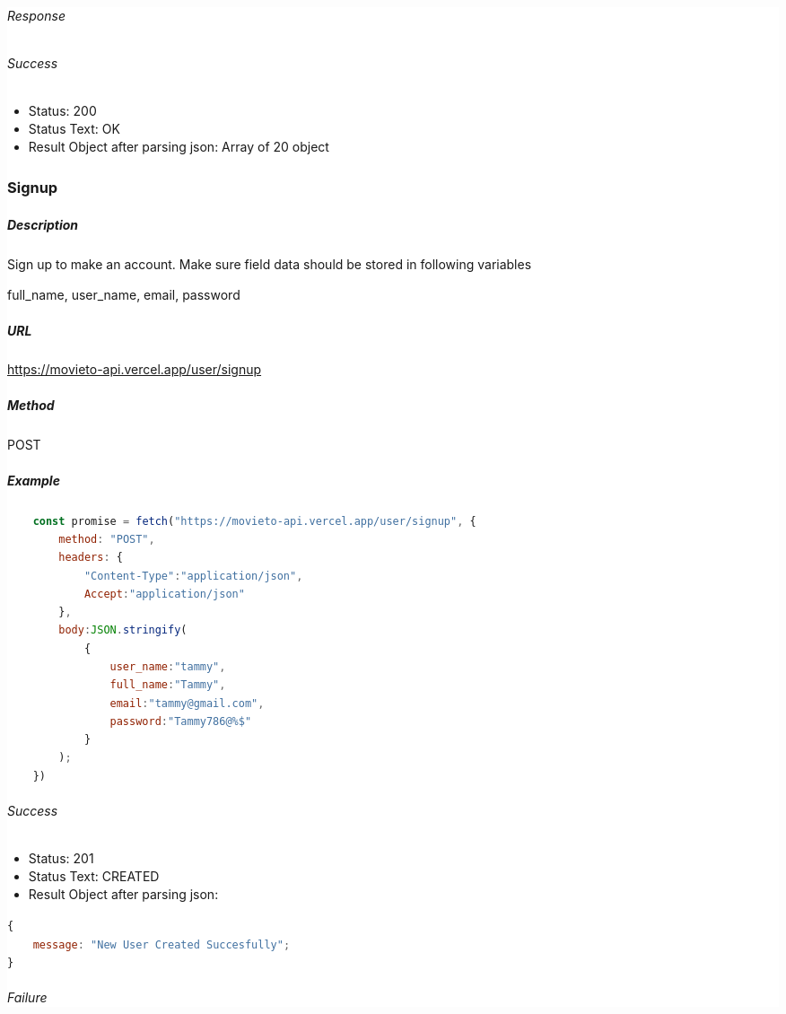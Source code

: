 ###### Response

###### Success

-   Status: 200
-   Status Text: OK
-   Result Object after parsing json: Array of 20 object

### Signup

##### Description

Sign up to make an account. Make sure field data should be stored in following variables

full_name, user_name, email, password

##### URL

https://movieto-api.vercel.app/user/signup

##### Method

POST

##### Example

```javascript
    const promise = fetch("https://movieto-api.vercel.app/user/signup", {
        method: "POST",
        headers: {
            "Content-Type":"application/json",
            Accept:"application/json"
        },
        body:JSON.stringify(
            {
                user_name:"tammy",
                full_name:"Tammy",
                email:"tammy@gmail.com",
                password:"Tammy786@%$"
            }
        );
    })
```

###### Success

-   Status: 201
-   Status Text: CREATED
-   Result Object after parsing json:

```javascript
{
	message: "New User Created Succesfully";
}
```

###### Failure
